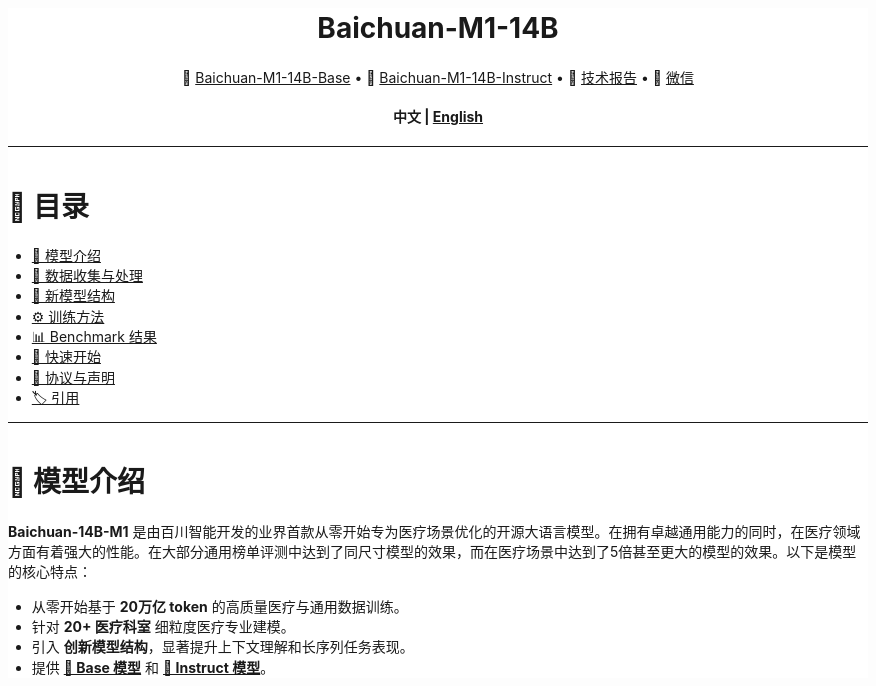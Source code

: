 <div align="center">
<h1>
  Baichuan-M1-14B
</h1>
</div>

<p align="center">
🤗 <a href="https://huggingface.co/baichuan-inc/Baichuan-M1-14B-Base" target="_blank">Baichuan-M1-14B-Base</a> • 🤗 <a href="https://huggingface.co/baichuan-inc/Baichuan-M1-14B-Instruct" target="_blank">Baichuan-M1-14B-Instruct</a> • 📗 <a href="https://arxiv.org/abs/2502.12671" target="_blank">技术报告</a> • 💬 <a href="https://y41.8if.cn/JQCj6n" target="_blank">微信</a>
</p>

<h4 align="center">
    <p>
        <b>中文</b> |
        <a href="https://github.com/baichuan-inc/Baichuan-M1-14B/blob/main/README_EN.md">English</a>
    <p>
</h4>

</div>

---

# 📖 目录

- [🏁 模型介绍](#intro)
- [🔬 数据收集与处理](#data)
- [🧠 新模型结构](#structure)
- [⚙️ 训练方法](#training)
- [📊 Benchmark 结果](#benchmark)
- [🚀 快速开始](#quick)
- [📜 协议与声明](#declare)
- [🏷️ 引用](#reference)

---
<a name="intro"></a>
# 🏁 模型介绍

**Baichuan-14B-M1** 是由百川智能开发的业界首款从零开始专为医疗场景优化的开源大语言模型。在拥有卓越通用能力的同时，在医疗领域方面有着强大的性能。在大部分通用榜单评测中达到了同尺寸模型的效果，而在医疗场景中达到了5倍甚至更大的模型的效果。以下是模型的核心特点：

- 从零开始基于 **20万亿 token** 的高质量医疗与通用数据训练。
- 针对 **20+ 医疗科室** 细粒度医疗专业建模。
- 引入 **创新模型结构**，显著提升上下文理解和长序列任务表现。
- 提供 **[🤗 Base 模型](https://huggingface.co/baichuan-inc/Baichuan-M1-14B-Base)** 和 **[🤗 Instruct 模型](https://huggingface.co/baichuan-inc/Baichuan-M1-14B-Instruct)**。

<div align="center">